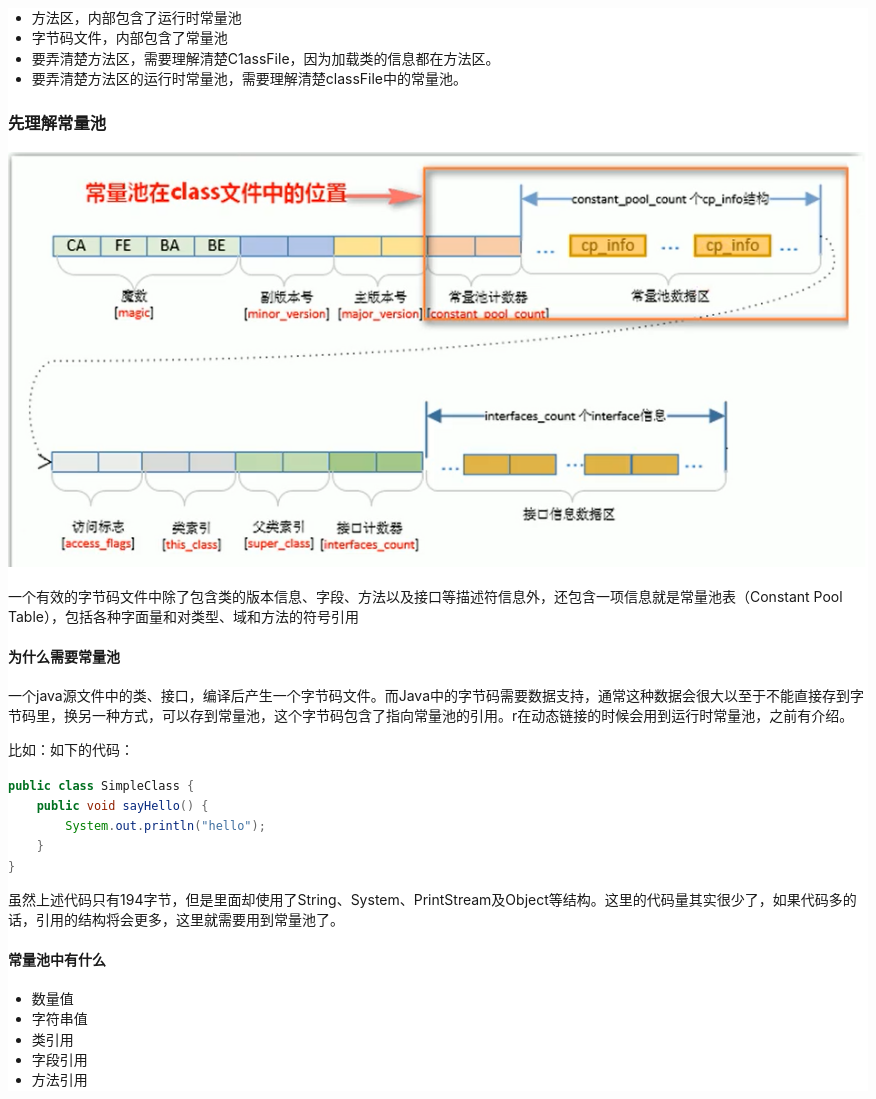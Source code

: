 
+   方法区，内部包含了运行时常量池
+   字节码文件，内部包含了常量池
+   要弄清楚方法区，需要理解清楚C1assFile，因为加载类的信息都在方法区。
+   要弄清楚方法区的运行时常量池，需要理解清楚classFile中的常量池。


###     先理解常量池

![](../images/2020/08/20200827235628.png)

一个有效的字节码文件中除了包含类的版本信息、字段、方法以及接口等描述符信息外，还包含一项信息就是常量池表（Constant Pool Table），包括各种字面量和对类型、域和方法的符号引用

####    为什么需要常量池
一个java源文件中的类、接口，编译后产生一个字节码文件。而Java中的字节码需要数据支持，通常这种数据会很大以至于不能直接存到字节码里，换另一种方式，可以存到常量池，这个字节码包含了指向常量池的引用。r在动态链接的时候会用到运行时常量池，之前有介绍。

比如：如下的代码：
```JAVA
public class SimpleClass {
    public void sayHello() {
        System.out.println("hello");
    }
}
```
虽然上述代码只有194字节，但是里面却使用了String、System、PrintStream及Object等结构。这里的代码量其实很少了，如果代码多的话，引用的结构将会更多，这里就需要用到常量池了。

####    常量池中有什么
+   数量值
+   字符串值
+   类引用
+   字段引用
+   方法引用
